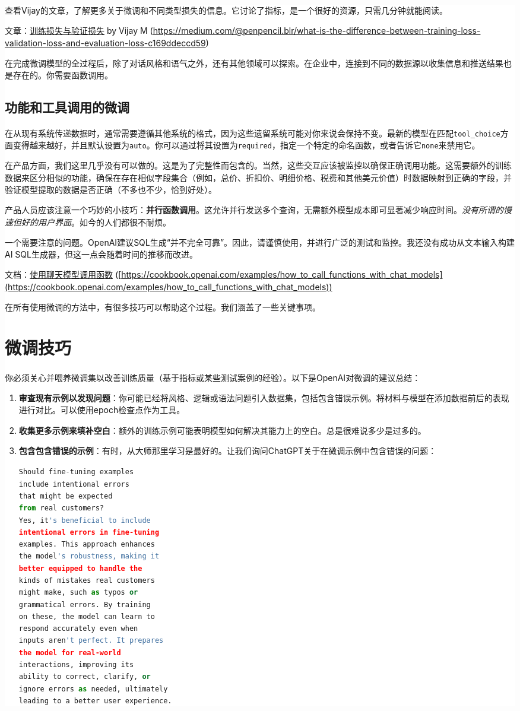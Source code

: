 查看Vijay的文章，了解更多关于微调和不同类型损失的信息。它讨论了指标，是一个很好的资源，只需几分钟就能阅读。

文章：[训练损失与验证损失](https://medium.com/@penpencil.blr/what-is-the-difference-between-training-loss-validation-loss-and-evaluation-loss-c169ddeccd59) by Vijay M (https://medium.com/@penpencil.blr/what-is-the-difference-between-training-loss-validation-loss-and-evaluation-loss-c169ddeccd59)

在完成微调模型的全过程后，除了对话风格和语气之外，还有其他领域可以探索。在企业中，连接到不同的数据源以收集信息和推送结果也是存在的。你需要函数调用。

## 功能和工具调用的微调

在从现有系统传递数据时，通常需要遵循其他系统的格式，因为这些遗留系统可能对你来说会保持不变。最新的模型在匹配`tool_choice`方面变得越来越好，并且默认设置为`auto`。你可以通过将其设置为`required`，指定一个特定的命名函数，或者告诉它`none`来禁用它。

在产品方面，我们这里几乎没有可以做的。这是为了完整性而包含的。当然，这些交互应该被监控以确保正确调用功能。这需要额外的训练数据来区分相似的功能，确保在存在相似字段集合（例如，总价、折扣价、明细价格、税费和其他美元价值）时数据映射到正确的字段，并验证模型提取的数据是否正确（不多也不少，恰到好处）。

产品人员应该注意一个巧妙的小技巧：**并行函数调用**。这允许并行发送多个查询，无需额外模型成本即可显著减少响应时间。*没有所谓的慢速但好的用户界面*。如今的人们都很不耐烦。

一个需要注意的问题。OpenAI建议SQL生成“并不完全可靠”。因此，请谨慎使用，并进行广泛的测试和监控。我还没有成功从文本输入构建AI SQL生成器，但这一点会随着时间的推移而改进。

文档：[使用聊天模型调用函数](https://cookbook.openai.com/examples/how_to_call_functions_with_chat_models) ([https://cookbook.openai.com/examples/how_to_call_functions_with_chat_models](https://cookbook.openai.com/examples/how_to_call_functions_with_chat_models))

在所有使用微调的方法中，有很多技巧可以帮助这个过程。我们涵盖了一些关键事项。

# 微调技巧

你必须关心并喂养微调集以改善训练质量（基于指标或某些测试案例的经验）。以下是OpenAI对微调的建议总结：

1.  **审查现有示例以发现问题**：你可能已经将风格、逻辑或语法问题引入数据集，包括包含错误示例。将材料与模型在添加数据前后的表现进行对比。可以使用epoch检查点作为工具。

1.  **收集更多示例来填补空白**：额外的训练示例可能表明模型如何解决其能力上的空白。总是很难说多少是过多的。

1.  **包含包含错误的示例**：有时，从大师那里学习是最好的。让我们询问ChatGPT关于在微调示例中包含错误的问题：

    ```py
    Should fine-tuning examples
    include intentional errors
    that might be expected
    from real customers?
    Yes, it's beneficial to include
    intentional errors in fine-tuning
    examples. This approach enhances
    the model's robustness, making it
    better equipped to handle the
    kinds of mistakes real customers
    might make, such as typos or
    grammatical errors. By training
    on these, the model can learn to
    respond accurately even when
    inputs aren't perfect. It prepares
    the model for real-world
    interactions, improving its
    ability to correct, clarify, or
    ignore errors as needed, ultimately
    leading to a better user experience.
    ```
